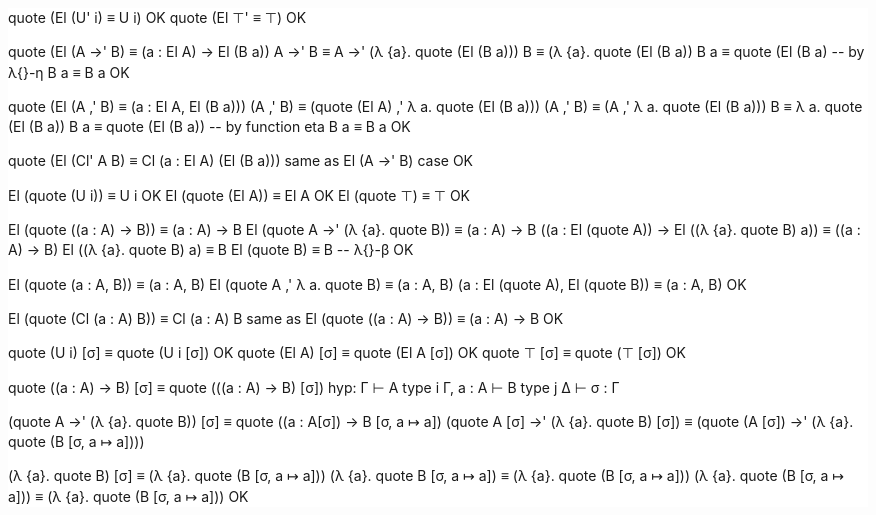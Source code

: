 quote (El (U' i) ≡ U i) OK
quote (El ⊤' ≡ ⊤)       OK

quote (El (A →' B) ≡ (a : El A) → El (B a))
           A →' B  ≡ A →' (λ {a}. quote (El (B a)))
  B ≡ (λ {a}. quote (El (B a))
  B a ≡ quote (El (B a) -- by λ{}-η
  B a ≡ B a
  OK

quote (El (A ,' B) ≡ (a : El A, El (B a)))
          (A ,' B) ≡ (quote (El A) ,' λ a. quote (El (B a)))
          (A ,' B) ≡ (A ,' λ a. quote (El (B a)))
          B ≡ λ a. quote (El (B a))
          B a ≡ quote (El (B a))   -- by function eta
          B a ≡ B a
          OK

quote (El (Cl' A B) ≡ Cl (a : El A) (El (B a)))
  same as El (A →' B) case
  OK

El (quote (U i))  ≡ U i    OK
El (quote (El A)) ≡ El A   OK
El (quote ⊤)      ≡ ⊤      OK

El (quote ((a : A) → B)) ≡ (a : A) → B
   El (quote A →' (λ {a}. quote B)) ≡ (a : A) → B
   ((a : El (quote A)) → El ((λ {a}. quote B) a)) ≡ ((a : A) → B)
   El ((λ {a}. quote B) a) ≡ B
   El (quote B) ≡ B  -- λ{}-β
   OK

El (quote (a : A, B)) ≡ (a : A, B)
  El (quote A ,' λ a. quote B) ≡ (a : A, B)
  (a : El (quote A), El (quote B)) ≡ (a : A, B)
  OK

El (quote (Cl (a : A) B)) ≡ Cl (a : A) B
  same as El (quote ((a : A) → B)) ≡ (a : A) → B
  OK

quote (U i) [σ]  ≡ quote (U i [σ])  OK
quote (El A) [σ] ≡ quote (El A [σ]) OK
quote ⊤ [σ]      ≡ quote (⊤ [σ])    OK

quote ((a : A) → B) [σ] ≡ quote (((a : A) → B) [σ])
  hyp:
    Γ ⊢ A type i
    Γ, a : A ⊢ B type j
    Δ ⊢ σ : Γ

  (quote A →' (λ {a}. quote B)) [σ] ≡ quote ((a : A[σ]) → B [σ, a ↦ a])
  (quote A [σ] →' (λ {a}. quote B) [σ]) ≡ (quote (A [σ]) →' (λ {a}. quote (B [σ, a ↦ a])))

  (λ {a}. quote B) [σ] ≡ (λ {a}. quote (B [σ, a ↦ a]))
  (λ {a}. quote B [σ, a ↦ a]) ≡ (λ {a}. quote (B [σ, a ↦ a]))
  (λ {a}. quote (B [σ, a ↦ a])) ≡ (λ {a}. quote (B [σ, a ↦ a]))
  OK
